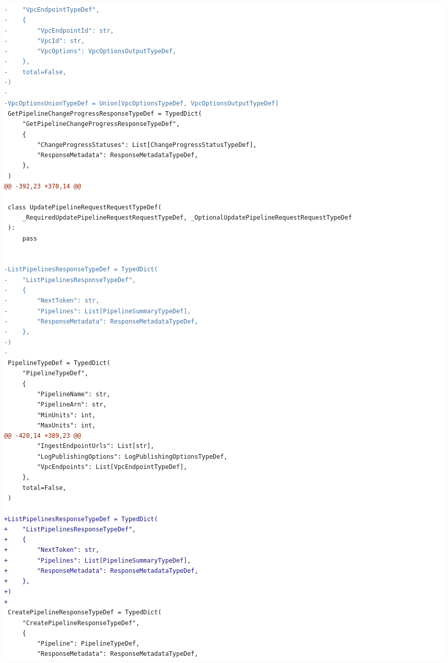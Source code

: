```diff
-    "VpcEndpointTypeDef",
-    {
-        "VpcEndpointId": str,
-        "VpcId": str,
-        "VpcOptions": VpcOptionsOutputTypeDef,
-    },
-    total=False,
-)
-
-VpcOptionsUnionTypeDef = Union[VpcOptionsTypeDef, VpcOptionsOutputTypeDef]
 GetPipelineChangeProgressResponseTypeDef = TypedDict(
     "GetPipelineChangeProgressResponseTypeDef",
     {
         "ChangeProgressStatuses": List[ChangeProgressStatusTypeDef],
         "ResponseMetadata": ResponseMetadataTypeDef,
     },
 )
@@ -392,23 +370,14 @@
 
 class UpdatePipelineRequestRequestTypeDef(
     _RequiredUpdatePipelineRequestRequestTypeDef, _OptionalUpdatePipelineRequestRequestTypeDef
 ):
     pass
 
 
-ListPipelinesResponseTypeDef = TypedDict(
-    "ListPipelinesResponseTypeDef",
-    {
-        "NextToken": str,
-        "Pipelines": List[PipelineSummaryTypeDef],
-        "ResponseMetadata": ResponseMetadataTypeDef,
-    },
-)
-
 PipelineTypeDef = TypedDict(
     "PipelineTypeDef",
     {
         "PipelineName": str,
         "PipelineArn": str,
         "MinUnits": int,
         "MaxUnits": int,
@@ -420,14 +389,23 @@
         "IngestEndpointUrls": List[str],
         "LogPublishingOptions": LogPublishingOptionsTypeDef,
         "VpcEndpoints": List[VpcEndpointTypeDef],
     },
     total=False,
 )
 
+ListPipelinesResponseTypeDef = TypedDict(
+    "ListPipelinesResponseTypeDef",
+    {
+        "NextToken": str,
+        "Pipelines": List[PipelineSummaryTypeDef],
+        "ResponseMetadata": ResponseMetadataTypeDef,
+    },
+)
+
 CreatePipelineResponseTypeDef = TypedDict(
     "CreatePipelineResponseTypeDef",
     {
         "Pipeline": PipelineTypeDef,
         "ResponseMetadata": ResponseMetadataTypeDef,
```